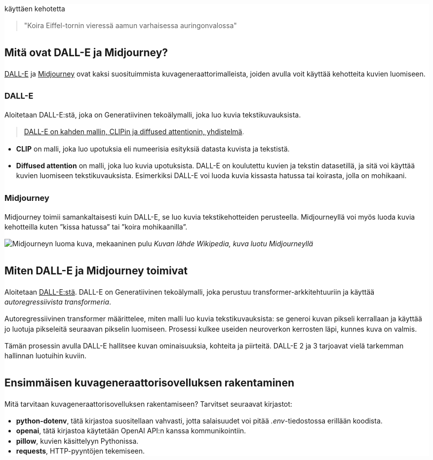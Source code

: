 käyttäen kehotetta

> "Koira Eiffel-tornin vieressä aamun varhaisessa auringonvalossa"

## Mitä ovat DALL-E ja Midjourney?

[DALL-E](https://openai.com/dall-e-2?WT.mc_id=academic-105485-koreyst) ja [Midjourney](https://www.midjourney.com/?WT.mc_id=academic-105485-koreyst) ovat kaksi suosituimmista kuvageneraattorimalleista, joiden avulla voit käyttää kehotteita kuvien luomiseen.

### DALL-E

Aloitetaan DALL-E:stä, joka on Generatiivinen tekoälymalli, joka luo kuvia tekstikuvauksista.

> [DALL-E on kahden mallin, CLIPin ja diffused attentionin, yhdistelmä](https://towardsdatascience.com/openais-dall-e-and-clip-101-a-brief-introduction-3a4367280d4e?WT.mc_id=academic-105485-koreyst).

- **CLIP** on malli, joka luo upotuksia eli numeerisia esityksiä datasta kuvista ja tekstistä.

- **Diffused attention** on malli, joka luo kuvia upotuksista. DALL-E on koulutettu kuvien ja tekstin datasetillä, ja sitä voi käyttää kuvien luomiseen tekstikuvauksista. Esimerkiksi DALL-E voi luoda kuvia kissasta hatussa tai koirasta, jolla on mohikaani.

### Midjourney

Midjourney toimii samankaltaisesti kuin DALL-E, se luo kuvia tekstikehotteiden perusteella. Midjourneyllä voi myös luoda kuvia kehotteilla kuten ”kissa hatussa” tai ”koira mohikaanilla”.

![Midjourneyn luoma kuva, mekaaninen pulu](https://upload.wikimedia.org/wikipedia/commons/thumb/8/8c/Rupert_Breheny_mechanical_dove_eca144e7-476d-4976-821d-a49c408e4f36.png/440px-Rupert_Breheny_mechanical_dove_eca144e7-476d-4976-821d-a49c408e4f36.png?WT.mc_id=academic-105485-koreyst)
_Kuvan lähde Wikipedia, kuva luotu Midjourneyllä_

## Miten DALL-E ja Midjourney toimivat

Aloitetaan [DALL-E:stä](https://arxiv.org/pdf/2102.12092.pdf?WT.mc_id=academic-105485-koreyst). DALL-E on Generatiivinen tekoälymalli, joka perustuu transformer-arkkitehtuuriin ja käyttää _autoregressiivista transformeria_.

Autoregressiivinen transformer määrittelee, miten malli luo kuvia tekstikuvauksista: se generoi kuvan pikseli kerrallaan ja käyttää jo luotuja pikseleitä seuraavan pikselin luomiseen. Prosessi kulkee useiden neuroverkon kerrosten läpi, kunnes kuva on valmis.

Tämän prosessin avulla DALL-E hallitsee kuvan ominaisuuksia, kohteita ja piirteitä. DALL-E 2 ja 3 tarjoavat vielä tarkemman hallinnan luotuihin kuviin.

## Ensimmäisen kuvageneraattorisovelluksen rakentaminen

Mitä tarvitaan kuvageneraattorisovelluksen rakentamiseen? Tarvitset seuraavat kirjastot:

- **python-dotenv**, tätä kirjastoa suositellaan vahvasti, jotta salaisuudet voi pitää _.env_-tiedostossa erillään koodista.
- **openai**, tätä kirjastoa käytetään OpenAI API:n kanssa kommunikointiin.
- **pillow**, kuvien käsittelyyn Pythonissa.
- **requests**, HTTP-pyyntöjen tekemiseen.
